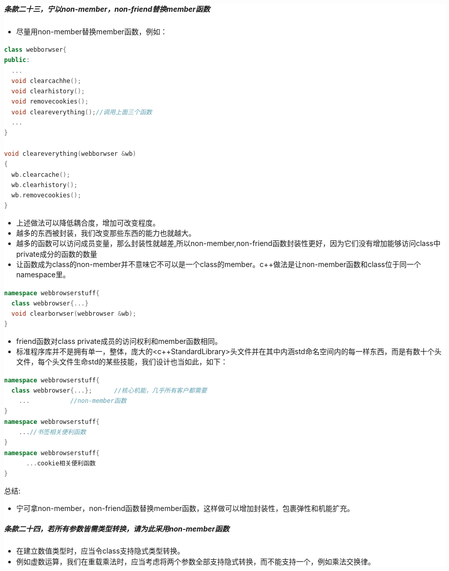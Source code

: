 ##### 条款二十三，宁以non-member，non-friend替换member函数
- 尽量用non-member替换member函数，例如：

```cpp
class webborwser{
public:
  ...
  void clearcachhe();
  void clearhistory();
  void removecookies();
  void cleareverything();//调用上面三个函数
  ...
}

void cleareverything(webborwser &wb)
{
  wb.clearcache();
  wb.clearhistory();
  wb.removecookies();
}
```

- 上述做法可以降低耦合度，增加可改变程度。
- 越多的东西被封装，我们改变那些东西的能力也就越大。
- 越多的函数可以访问成员变量，那么封装性就越差,所以non-member,non-friend函数封装性更好，因为它们没有增加能够访问class中private成分的函数的数量
- 让函数成为class的non-member并不意味它不可以是一个class的member。c++做法是让non-member函数和class位于同一个namespace里。

```cpp
namespace webbrowserstuff{
  class webbrowser{...}
  void clearborwser(webbrowser &wb);
}
```

- friend函数对class private成员的访问权利和member函数相同。
- 标准程序库并不是拥有单一，整体，庞大的<c++StandardLibrary>头文件并在其中内涵std命名空间内的每一样东西，而是有数十个头文件，每个头文件生命std的某些技能，我们设计也当如此，如下：

```cpp
namespace webbrowserstuff{
  class webbrowser{...};      //核心机能，几乎所有客户都需要
    ...           //non-member函数 
}
namespace webbrowserstuff{
    ...//书签相关便利函数
}
namespace webbrowserstuff{
      ...cookie相关便利函数
}
```

总结:
- 宁可拿non-member，non-friend函数替换member函数，这样做可以增加封装性，包裹弹性和机能扩充。

##### 条款二十四，若所有参数皆需类型转换，请为此采用non-member函数
- 在建立数值类型时，应当令class支持隐式类型转换。
- 例如虚数运算，我们在重载乘法时，应当考虑将两个参数全部支持隐式转换，而不能支持一个，例如乘法交换律。
